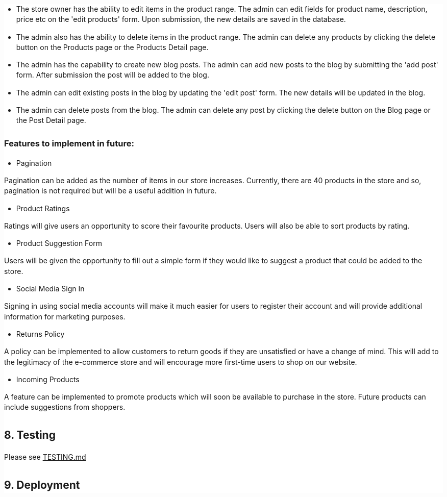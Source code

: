 - The store owner has the ability to edit items in the product range. The admin can edit fields for product name, description, price etc on the 'edit products' form. Upon submission, the new details are saved in the database.

- The admin also has the ability to delete items in the product range. The admin can delete any products by clicking the delete button on the Products page or the Products Detail page.

- The admin has the capability to create new blog posts. The admin can add new posts to the blog by submitting the 'add post' form. After submission the post will be added to the blog.

- The admin can edit existing posts in the blog by updating the 'edit post' form. The new details will be updated in the blog.

- The admin can delete posts from the blog. The admin can delete any post by clicking the delete button on the Blog page or the Post Detail page.

### Features to implement in future:

- Pagination

Pagination can be added as the number of items in our store increases. Currently, there are 40 products in the store and so, pagination is not required but will be a useful addition in future.

- Product Ratings

Ratings will give users an opportunity to score their favourite products. Users will also be able to sort products by rating.

- Product Suggestion Form

Users will be given the opportunity to fill out a simple form if they would like to suggest a product that could be added to the store.

- Social Media Sign In

Signing in using social media accounts will make it much easier for users to register their account and will provide additional information for marketing purposes.

- Returns Policy

A policy can be implemented to allow customers to return goods if they are unsatisfied or have a change of mind. This will add to the legitimacy of the e-commerce store and will encourage more first-time users to shop on our website.

- Incoming Products

A feature can be implemented to promote products which will soon be available to purchase in the store. Future products can include suggestions from shoppers.

<span  id="testing"></span>

## 8. Testing

Please see [TESTING.md](https://github.com/alandoherty95/siopa_worldwide/blob/master/TESTING.md)

<span  id="deployment"></span>

## 9. Deployment
